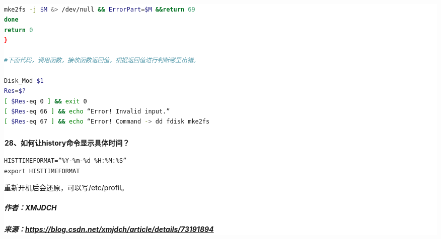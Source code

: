 ```bash
mke2fs -j $M &> /dev/null && ErrorPart=$M &&return 69
done
return 0
}

#下面代码，调用函数，接收函数返回值，根据返回值进行判断哪里出错。

Disk_Mod $1
Res=$?
[ $Res-eq 0 ] && exit 0
[ $Res-eq 66 ] && echo “Error! Invalid input.”
[ $Res-eq 67 ] && echo “Error! Command -> dd fdisk mke2fs
```

#####  



![img](data:image/gif;base64,iVBORw0KGgoAAAANSUhEUgAAAAEAAAABCAYAAAAfFcSJAAAADUlEQVQImWNgYGBgAAAABQABh6FO1AAAAABJRU5ErkJggg==)**28、如何让history命令显示具体时间？**



```
HISTTIMEFORMAT=”%Y-%m-%d %H:%M:%S”
export HISTTIMEFORMAT
```



重新开机后会还原，可以写/etc/profil。



##### 作者：XMJDCH 

##### 来源：https://blog.csdn.net/xmjdch/article/details/73191894